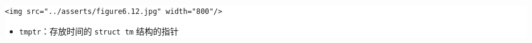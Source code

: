     <img src="../asserts/figure6.12.jpg" width="800"/>
</center> 

- `tmptr`：存放时间的 `struct tm` 结构的指针